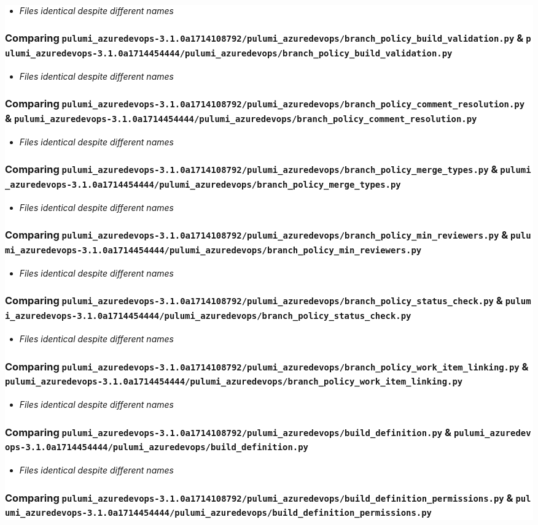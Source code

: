  * *Files identical despite different names*

### Comparing `pulumi_azuredevops-3.1.0a1714108792/pulumi_azuredevops/branch_policy_build_validation.py` & `pulumi_azuredevops-3.1.0a1714454444/pulumi_azuredevops/branch_policy_build_validation.py`

 * *Files identical despite different names*

### Comparing `pulumi_azuredevops-3.1.0a1714108792/pulumi_azuredevops/branch_policy_comment_resolution.py` & `pulumi_azuredevops-3.1.0a1714454444/pulumi_azuredevops/branch_policy_comment_resolution.py`

 * *Files identical despite different names*

### Comparing `pulumi_azuredevops-3.1.0a1714108792/pulumi_azuredevops/branch_policy_merge_types.py` & `pulumi_azuredevops-3.1.0a1714454444/pulumi_azuredevops/branch_policy_merge_types.py`

 * *Files identical despite different names*

### Comparing `pulumi_azuredevops-3.1.0a1714108792/pulumi_azuredevops/branch_policy_min_reviewers.py` & `pulumi_azuredevops-3.1.0a1714454444/pulumi_azuredevops/branch_policy_min_reviewers.py`

 * *Files identical despite different names*

### Comparing `pulumi_azuredevops-3.1.0a1714108792/pulumi_azuredevops/branch_policy_status_check.py` & `pulumi_azuredevops-3.1.0a1714454444/pulumi_azuredevops/branch_policy_status_check.py`

 * *Files identical despite different names*

### Comparing `pulumi_azuredevops-3.1.0a1714108792/pulumi_azuredevops/branch_policy_work_item_linking.py` & `pulumi_azuredevops-3.1.0a1714454444/pulumi_azuredevops/branch_policy_work_item_linking.py`

 * *Files identical despite different names*

### Comparing `pulumi_azuredevops-3.1.0a1714108792/pulumi_azuredevops/build_definition.py` & `pulumi_azuredevops-3.1.0a1714454444/pulumi_azuredevops/build_definition.py`

 * *Files identical despite different names*

### Comparing `pulumi_azuredevops-3.1.0a1714108792/pulumi_azuredevops/build_definition_permissions.py` & `pulumi_azuredevops-3.1.0a1714454444/pulumi_azuredevops/build_definition_permissions.py`
